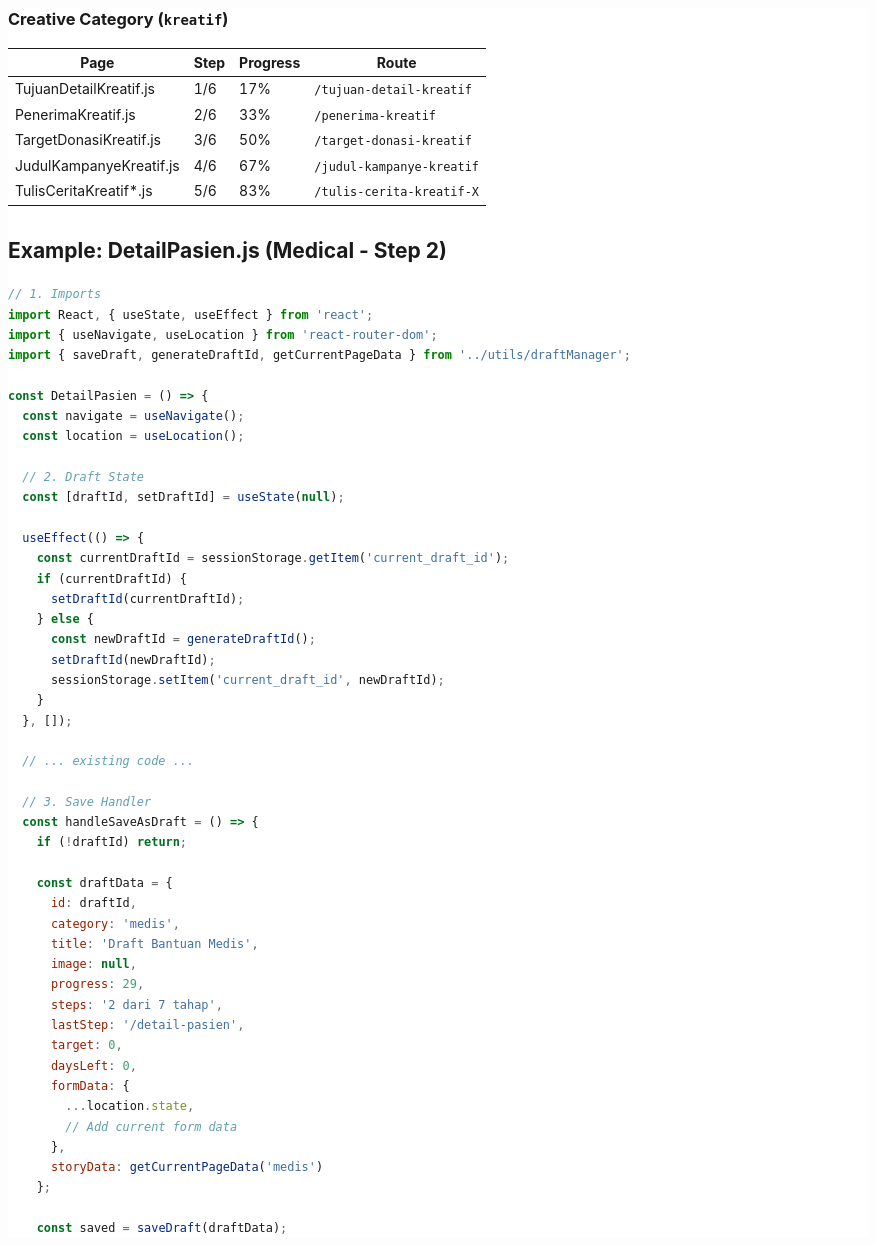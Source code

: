 ### Creative Category (`kreatif`)
| Page | Step | Progress | Route |
|------|------|----------|-------|
| TujuanDetailKreatif.js | 1/6 | 17% | `/tujuan-detail-kreatif` |
| PenerimaKreatif.js | 2/6 | 33% | `/penerima-kreatif` |
| TargetDonasiKreatif.js | 3/6 | 50% | `/target-donasi-kreatif` |
| JudulKampanyeKreatif.js | 4/6 | 67% | `/judul-kampanye-kreatif` |
| TulisCeritaKreatif*.js | 5/6 | 83% | `/tulis-cerita-kreatif-X` |

## Example: DetailPasien.js (Medical - Step 2)

```javascript
// 1. Imports
import React, { useState, useEffect } from 'react';
import { useNavigate, useLocation } from 'react-router-dom';
import { saveDraft, generateDraftId, getCurrentPageData } from '../utils/draftManager';

const DetailPasien = () => {
  const navigate = useNavigate();
  const location = useLocation();

  // 2. Draft State
  const [draftId, setDraftId] = useState(null);

  useEffect(() => {
    const currentDraftId = sessionStorage.getItem('current_draft_id');
    if (currentDraftId) {
      setDraftId(currentDraftId);
    } else {
      const newDraftId = generateDraftId();
      setDraftId(newDraftId);
      sessionStorage.setItem('current_draft_id', newDraftId);
    }
  }, []);

  // ... existing code ...

  // 3. Save Handler
  const handleSaveAsDraft = () => {
    if (!draftId) return;

    const draftData = {
      id: draftId,
      category: 'medis',
      title: 'Draft Bantuan Medis',
      image: null,
      progress: 29,
      steps: '2 dari 7 tahap',
      lastStep: '/detail-pasien',
      target: 0,
      daysLeft: 0,
      formData: {
        ...location.state,
        // Add current form data
      },
      storyData: getCurrentPageData('medis')
    };

    const saved = saveDraft(draftData);
```